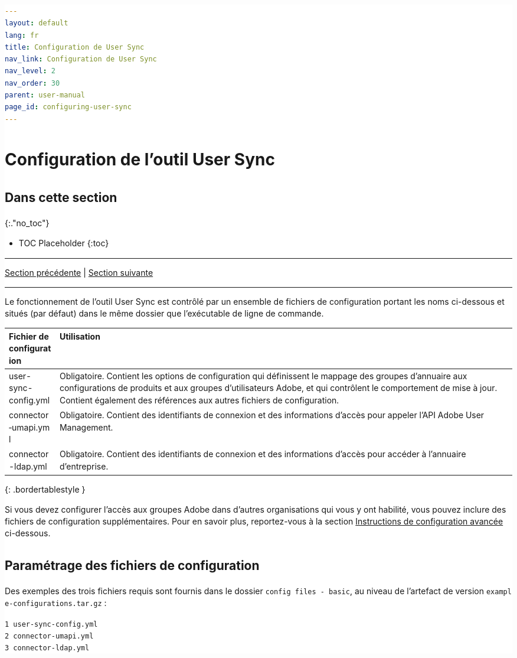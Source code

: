 ```yaml
---
layout: default
lang: fr
title: Configuration de User Sync
nav_link: Configuration de User Sync
nav_level: 2
nav_order: 30
parent: user-manual
page_id: configuring-user-sync
---
```


# Configuration de l’outil User Sync

## Dans cette section
{:."no_toc"}

* TOC Placeholder
{:toc}

---

[Section précédente](setup_and_installation.md)  \| [Section suivante](command_parameters.md)

---

Le fonctionnement de l’outil User Sync est contrôlé par un ensemble de fichiers de configuration portant les noms ci-dessous et situés (par défaut) dans le même dossier que l’exécutable de ligne de commande.

| Fichier de configuration | Utilisation |
|:------|:---------|
| user-sync-config.yml | Obligatoire. Contient les options de configuration qui définissent le mappage des groupes d’annuaire aux configurations de produits et aux groupes d’utilisateurs Adobe, et qui contrôlent le comportement de mise à jour. Contient également des références aux autres fichiers de configuration.|
| connector&#x2011;umapi.yml&nbsp;&nbsp; | Obligatoire. Contient des identifiants de connexion et des informations d’accès pour appeler l’API Adobe User Management. |
| connector-ldap.yml | Obligatoire. Contient des identifiants de connexion et des informations d’accès pour accéder à l’annuaire d’entreprise. |
{: .bordertablestyle }

Si vous devez configurer l’accès aux groupes Adobe dans d’autres organisations qui vous y ont habilité, vous pouvez inclure des fichiers de configuration supplémentaires. Pour en savoir plus, reportez-vous à la section [Instructions de configuration avancée](advanced_configuration.md#instructions-de-configuration-avancée) ci-dessous.

## Paramétrage des fichiers de configuration

Des exemples des trois fichiers requis sont fournis dans le dossier `config files - basic`, au niveau de l’artefact de version `example-configurations.tar.gz` :

```text
1 user-sync-config.yml
2 connector-umapi.yml
3 connector-ldap.yml
```
